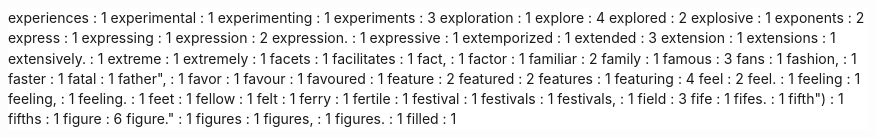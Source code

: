 experiences : 1
experimental : 1
experimenting : 1
experiments : 3
exploration : 1
explore : 4
explored : 2
explosive : 1
exponents : 2
express : 1
expressing : 1
expression : 2
expression. : 1
expressive : 1
extemporized : 1
extended : 3
extension : 1
extensions : 1
extensively. : 1
extreme : 1
extremely : 1
facets : 1
facilitates : 1
fact, : 1
factor : 1
familiar : 2
family : 1
famous : 3
fans : 1
fashion, : 1
faster : 1
fatal : 1
father", : 1
favor : 1
favour : 1
favoured : 1
feature : 2
featured : 2
features : 1
featuring : 4
feel : 2
feel. : 1
feeling : 1
feeling, : 1
feeling. : 1
feet : 1
fellow : 1
felt : 1
ferry : 1
fertile : 1
festival : 1
festivals : 1
festivals, : 1
field : 3
fife : 1
fifes. : 1
fifth") : 1
fifths : 1
figure : 6
figure." : 1
figures : 1
figures, : 1
figures. : 1
filled : 1